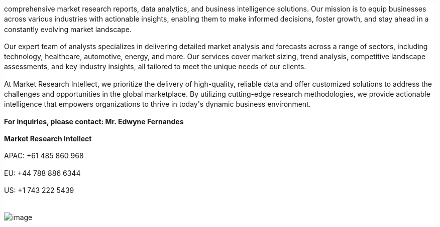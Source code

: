 comprehensive market research reports, data analytics, and business intelligence solutions. Our mission is to equip businesses across various industries with actionable insights, enabling them to make informed decisions, foster growth, and stay ahead in a constantly evolving market landscape.</p><p>Our expert team of analysts specializes in delivering detailed market analysis and forecasts across a range of sectors, including technology, healthcare, automotive, energy, and more. Our services cover market sizing, trend analysis, competitive landscape assessments, and key industry insights, all tailored to meet the unique needs of our clients.</p><p>At Market Research Intellect, we prioritize the delivery of high-quality, reliable data and offer customized solutions to address the challenges and opportunities in the global marketplace. By utilizing cutting-edge research methodologies, we provide actionable intelligence that empowers organizations to thrive in today's dynamic business environment.</p><p><strong>For inquiries, please contact: Mr. Edwyne Fernandes</strong></p><p><strong>Market Research Intellect</strong></p><p>APAC: +61 485 860 968</p><p>EU: +44 788 886 6344</p><p>US: +1 743 222 5439</p></div><div class="article-main__content" data-test-id="publishing-text-block">&nbsp;</div>
![image](https://github.com/user-attachments/assets/0e71cb12-e60d-4a5d-82ba-3e32b0758948)
